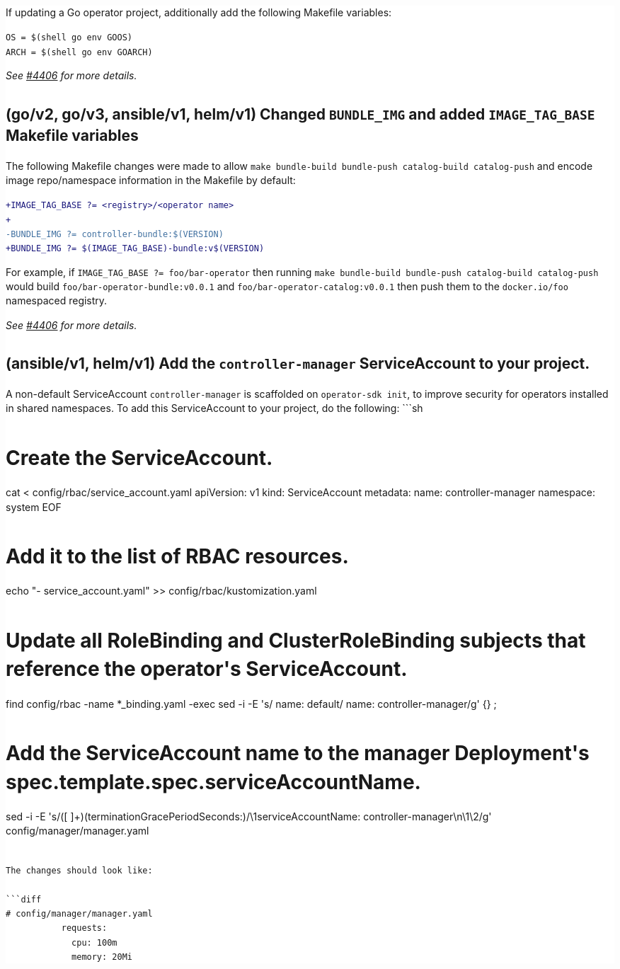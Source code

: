 ```make
```
If updating a Go operator project, additionally add the following Makefile variables:
```make
OS = $(shell go env GOOS)
ARCH = $(shell go env GOARCH)
```

_See [#4406](https://github.com/operator-framework/operator-sdk/pull/4406) for more details._

## (go/v2, go/v3, ansible/v1, helm/v1) Changed `BUNDLE_IMG` and added `IMAGE_TAG_BASE` Makefile variables

The following Makefile changes were made to allow `make bundle-build bundle-push catalog-build catalog-push` and encode image repo/namespace information in the Makefile by default:
```diff
+IMAGE_TAG_BASE ?= <registry>/<operator name>
+ 
-BUNDLE_IMG ?= controller-bundle:$(VERSION)
+BUNDLE_IMG ?= $(IMAGE_TAG_BASE)-bundle:v$(VERSION)
```

For example, if `IMAGE_TAG_BASE ?= foo/bar-operator` then running `make bundle-build bundle-push catalog-build catalog-push` would build `foo/bar-operator-bundle:v0.0.1` and `foo/bar-operator-catalog:v0.0.1` then push them to the `docker.io/foo` namespaced registry.

_See [#4406](https://github.com/operator-framework/operator-sdk/pull/4406) for more details._

## (ansible/v1, helm/v1) Add the `controller-manager` ServiceAccount to your project.

A non-default ServiceAccount `controller-manager` is scaffolded on `operator-sdk init`, to improve security for operators installed in shared namespaces. To add this ServiceAccount to your project, do the following: ```sh
# Create the ServiceAccount.
cat <<EOF > config/rbac/service_account.yaml apiVersion: v1 
kind: ServiceAccount
metadata:
  name: controller-manager
  namespace: system
EOF
# Add it to the list of RBAC resources.
echo "- service_account.yaml" >> config/rbac/kustomization.yaml
# Update all RoleBinding and ClusterRoleBinding subjects that reference the operator's ServiceAccount.
find config/rbac -name *_binding.yaml -exec sed -i -E 's/  name: default/  name: controller-manager/g' {} \; 
# Add the ServiceAccount name to the manager Deployment's spec.template.spec.serviceAccountName. 
sed -i -E 's/([ ]+)(terminationGracePeriodSeconds:)/\1serviceAccountName: controller-manager\n\1\2/g' config/manager/manager.yaml
```

The changes should look like: 

```diff 
# config/manager/manager.yaml
           requests:
             cpu: 100m
             memory: 20Mi
```